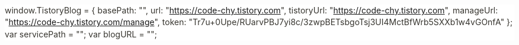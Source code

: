window.TistoryBlog = {
    basePath: "",
    url: "https://code-chy.tistory.com",
    tistoryUrl: "https://code-chy.tistory.com",
    manageUrl: "https://code-chy.tistory.com/manage",
    token: "Tr7u+0Upe/RUarvPBJ7yi8c/3zwpBETsbgoTsj3UI4MctBfWrb5SXXb1w4vGOnfA"
};
var servicePath = "";
var blogURL = "";
    </script>
    <meta content="text/html; charset=utf-8" http-equiv="Content-Type">
     <title>
      10. 애플리케이션 테스트 관리
     </title>
     <style>
      /* cspell:disable-file */
/* webkit printing magic: print all background colors */
html {
	-webkit-print-color-adjust: exact;
}
* {
	box-sizing: border-box;
	-webkit-print-color-adjust: exact;
}

html,
body {
	margin: 0;
	padding: 0;
}
@media only screen {
	body {
		margin: 2em auto;
		max-width: 900px;
		color: rgb(55, 53, 47);
	}
}

body {
	line-height: 1.5;
	white-space: pre-wrap;
}

a,
a.visited {
	color: inherit;
	text-decoration: underline;
}

.pdf-relative-link-path {
	font-size: 80%;
	color: #444;
}
